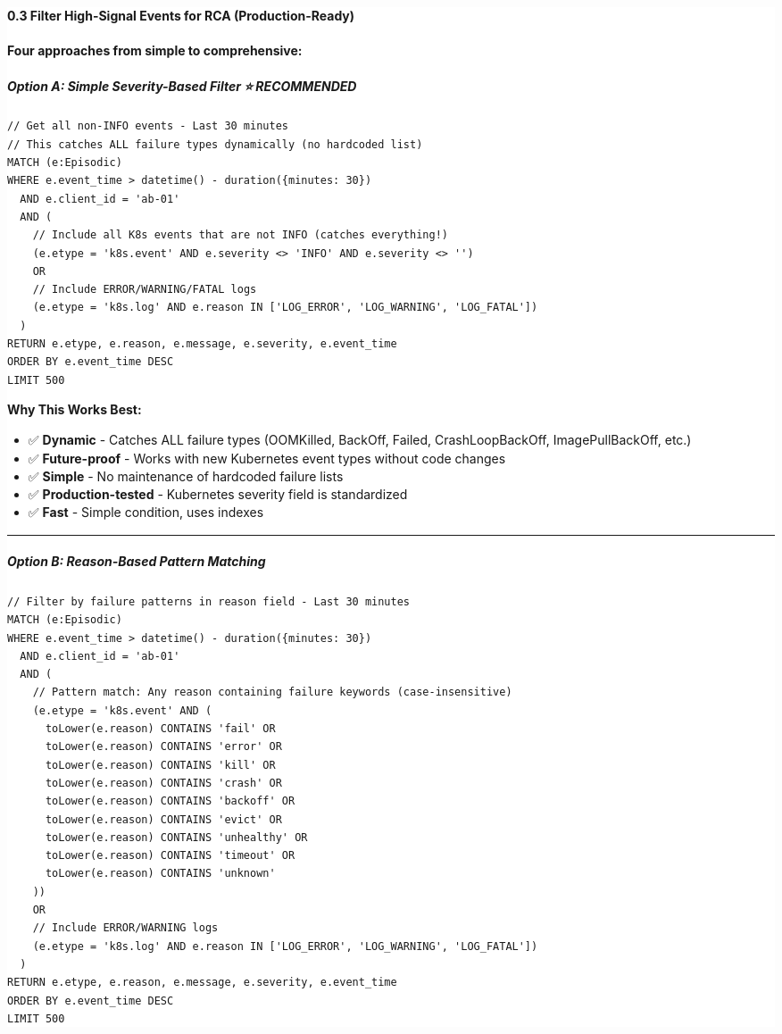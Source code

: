 #### 0.3 Filter High-Signal Events for RCA (Production-Ready)

**Four approaches from simple to comprehensive:**

##### **Option A: Simple Severity-Based Filter ⭐ RECOMMENDED**
```cypher
// Get all non-INFO events - Last 30 minutes
// This catches ALL failure types dynamically (no hardcoded list)
MATCH (e:Episodic)
WHERE e.event_time > datetime() - duration({minutes: 30})
  AND e.client_id = 'ab-01'
  AND (
    // Include all K8s events that are not INFO (catches everything!)
    (e.etype = 'k8s.event' AND e.severity <> 'INFO' AND e.severity <> '')
    OR
    // Include ERROR/WARNING/FATAL logs
    (e.etype = 'k8s.log' AND e.reason IN ['LOG_ERROR', 'LOG_WARNING', 'LOG_FATAL'])
  )
RETURN e.etype, e.reason, e.message, e.severity, e.event_time
ORDER BY e.event_time DESC
LIMIT 500
```

**Why This Works Best:**
- ✅ **Dynamic** - Catches ALL failure types (OOMKilled, BackOff, Failed, CrashLoopBackOff, ImagePullBackOff, etc.)
- ✅ **Future-proof** - Works with new Kubernetes event types without code changes
- ✅ **Simple** - No maintenance of hardcoded failure lists
- ✅ **Production-tested** - Kubernetes severity field is standardized
- ✅ **Fast** - Simple condition, uses indexes

---

##### **Option B: Reason-Based Pattern Matching**
```cypher
// Filter by failure patterns in reason field - Last 30 minutes
MATCH (e:Episodic)
WHERE e.event_time > datetime() - duration({minutes: 30})
  AND e.client_id = 'ab-01'
  AND (
    // Pattern match: Any reason containing failure keywords (case-insensitive)
    (e.etype = 'k8s.event' AND (
      toLower(e.reason) CONTAINS 'fail' OR
      toLower(e.reason) CONTAINS 'error' OR
      toLower(e.reason) CONTAINS 'kill' OR
      toLower(e.reason) CONTAINS 'crash' OR
      toLower(e.reason) CONTAINS 'backoff' OR
      toLower(e.reason) CONTAINS 'evict' OR
      toLower(e.reason) CONTAINS 'unhealthy' OR
      toLower(e.reason) CONTAINS 'timeout' OR
      toLower(e.reason) CONTAINS 'unknown'
    ))
    OR
    // Include ERROR/WARNING logs
    (e.etype = 'k8s.log' AND e.reason IN ['LOG_ERROR', 'LOG_WARNING', 'LOG_FATAL'])
  )
RETURN e.etype, e.reason, e.message, e.severity, e.event_time
ORDER BY e.event_time DESC
LIMIT 500
```
